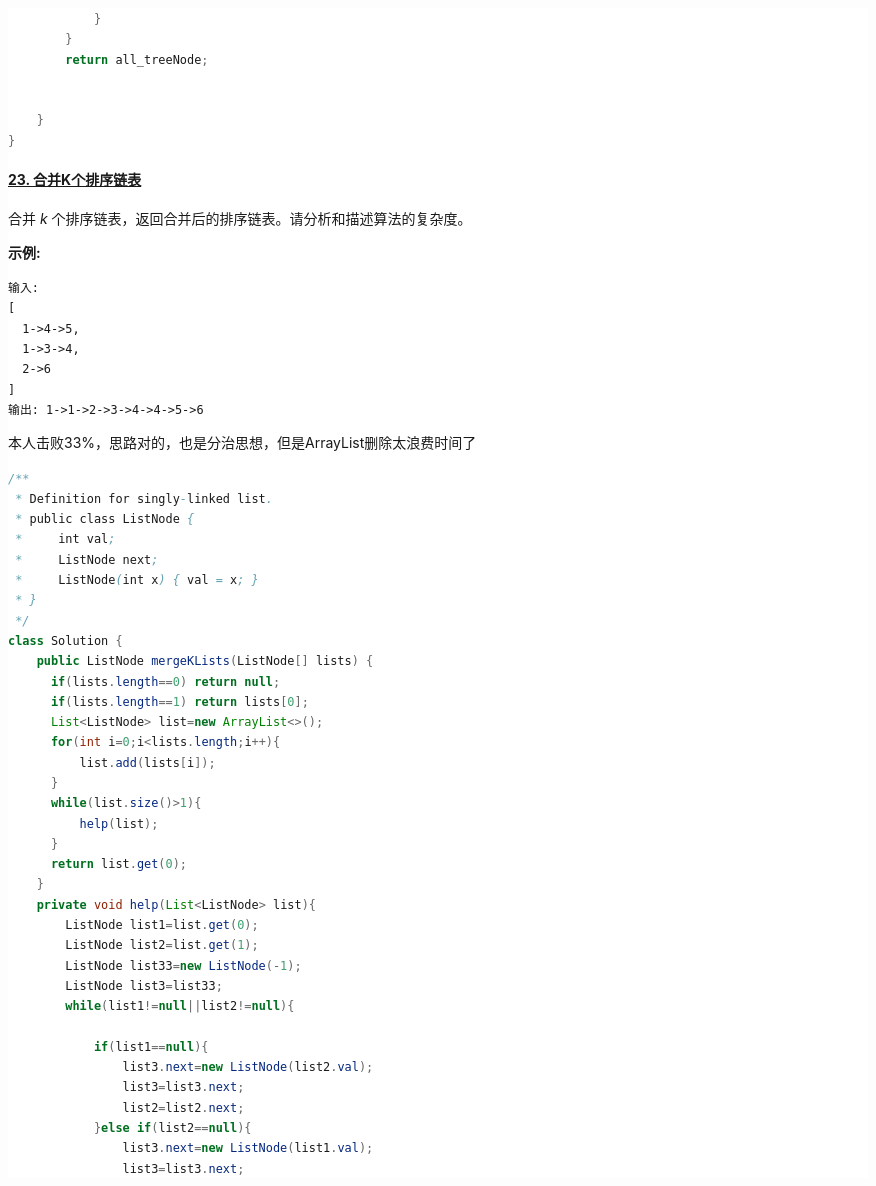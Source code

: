 ```java
            }
        }
        return all_treeNode;

        
    }
}
```

#### [23. 合并K个排序链表](https://leetcode-cn.com/problems/merge-k-sorted-lists/)



合并 *k* 个排序链表，返回合并后的排序链表。请分析和描述算法的复杂度。

**示例:**

```
输入:
[
  1->4->5,
  1->3->4,
  2->6
]
输出: 1->1->2->3->4->4->5->6
```



本人击败33%，思路对的，也是分治思想，但是ArrayList删除太浪费时间了

```java
/**
 * Definition for singly-linked list.
 * public class ListNode {
 *     int val;
 *     ListNode next;
 *     ListNode(int x) { val = x; }
 * }
 */
class Solution {
    public ListNode mergeKLists(ListNode[] lists) {
      if(lists.length==0) return null;
      if(lists.length==1) return lists[0];
      List<ListNode> list=new ArrayList<>();
      for(int i=0;i<lists.length;i++){
          list.add(lists[i]);
      }
      while(list.size()>1){
          help(list);
      }
      return list.get(0);  
    }
    private void help(List<ListNode> list){
        ListNode list1=list.get(0);
        ListNode list2=list.get(1);
        ListNode list33=new ListNode(-1);
        ListNode list3=list33;
        while(list1!=null||list2!=null){
            
            if(list1==null){
                list3.next=new ListNode(list2.val);
                list3=list3.next;
                list2=list2.next;
            }else if(list2==null){
                list3.next=new ListNode(list1.val);
                list3=list3.next;
```